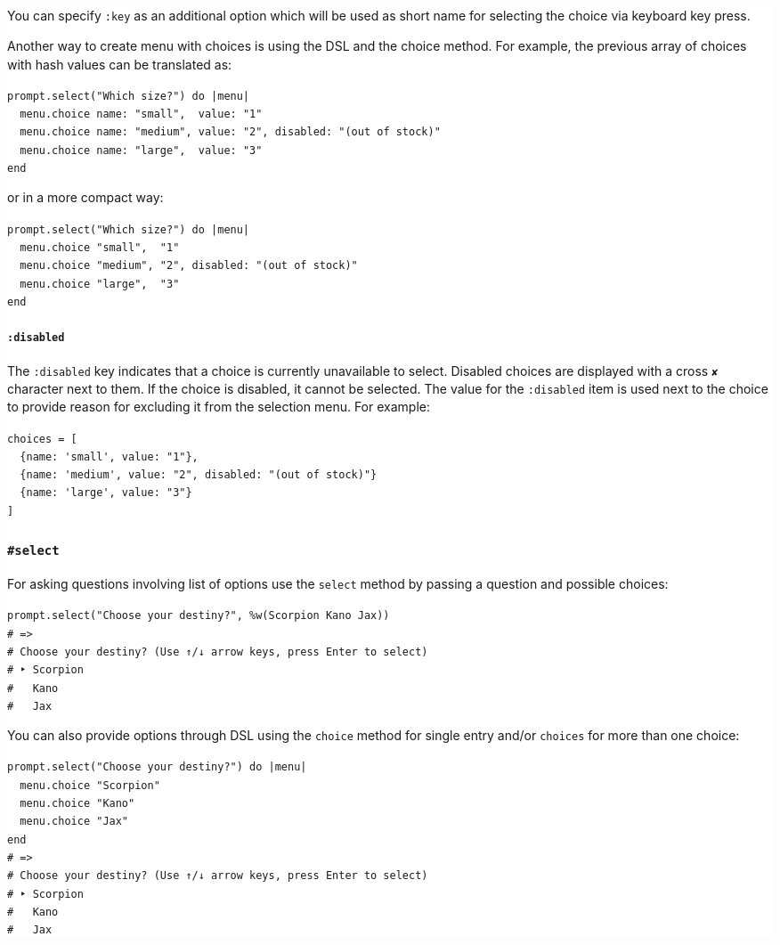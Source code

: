 You can specify `:key` as an additional option which will be used as short name for selecting the choice via keyboard key press.

Another way to create menu with choices is using the DSL and the choice method. For example, the previous array of choices with hash values can be translated as:

```crystal
prompt.select("Which size?") do |menu|
  menu.choice name: "small",  value: "1"
  menu.choice name: "medium", value: "2", disabled: "(out of stock)"
  menu.choice name: "large",  value: "3"
end
```

or in a more compact way:

```crystal
prompt.select("Which size?") do |menu|
  menu.choice "small",  "1"
  menu.choice "medium", "2", disabled: "(out of stock)"
  menu.choice "large",  "3"
end
```

#### `:disabled`

The `:disabled` key indicates that a choice is currently unavailable to select. Disabled choices are displayed with a cross `✘` character next to them. If the choice is disabled, it cannot be selected. The value for the `:disabled` item is used next to the choice to provide reason for excluding it from the selection menu. For example:

```crystal
choices = [
  {name: 'small', value: "1"},
  {name: 'medium', value: "2", disabled: "(out of stock)"}
  {name: 'large', value: "3"}
]
```

### `#select`

For asking questions involving list of options use the `select` method by passing a question and possible choices:

```crystal
prompt.select("Choose your destiny?", %w(Scorpion Kano Jax))
# =>
# Choose your destiny? (Use ↑/↓ arrow keys, press Enter to select)
# ‣ Scorpion
#   Kano
#   Jax
```

You can also provide options through DSL using the `choice` method for single entry and/or `choices` for more than one choice:

```crystal
prompt.select("Choose your destiny?") do |menu|
  menu.choice "Scorpion"
  menu.choice "Kano"
  menu.choice "Jax"
end
# =>
# Choose your destiny? (Use ↑/↓ arrow keys, press Enter to select)
# ‣ Scorpion
#   Kano
#   Jax
```
